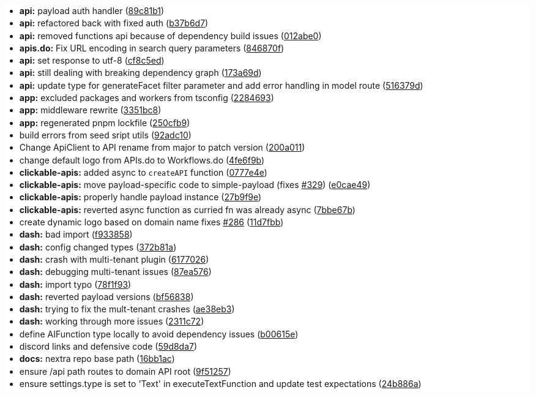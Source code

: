 * **api:** payload auth handler ([89c81b1](https://github.com/drivly/ai/commit/89c81b10eb2b2b9f89dfd581b500eef127a6ae59))
* **api:** refactored back with fixed auth ([b37b6d7](https://github.com/drivly/ai/commit/b37b6d7ed96e4af6c82160e32693c7a685ce47b8))
* **api:** removed functions api because of dependency build issues ([012abe0](https://github.com/drivly/ai/commit/012abe029d81bb602497468741813509499f7aa3))
* **apis.do:** Fix URL encoding in search query parameters ([846870f](https://github.com/drivly/ai/commit/846870f8c13f2dff8b5c02fb90e9bb4252636093))
* **api:** set response to utf-8 ([cf8c5ed](https://github.com/drivly/ai/commit/cf8c5ed4437fb7dbe772015567e5373224ff47b7))
* **api:** still dealing with breaking dependency graph ([173a69d](https://github.com/drivly/ai/commit/173a69d37034e5987b532b5c2669888fad6358f3))
* **api:** update type for generateFacet filter parameter and add error handling in model route ([516379d](https://github.com/drivly/ai/commit/516379d39308d9a272cde3c41dc05fa9ec1a914e))
* **app:** excluded packages and workers from tsconfig ([2284693](https://github.com/drivly/ai/commit/2284693010e39e7f9822cf590aa249d2dbe9bd7c))
* **app:** middleware rewrite ([3351bc8](https://github.com/drivly/ai/commit/3351bc8a321f03081638cef8735ea12642f480f3))
* **app:** regenerated pnpm lockfile ([250cfb9](https://github.com/drivly/ai/commit/250cfb9e505f94d09ffda4d49f60dd6ec747c074))
* build errors from seed sript utils ([92adc10](https://github.com/drivly/ai/commit/92adc106301274ee58d93b5391dc4ecb872917fb))
* Change ApiClient to API rename from major to patch version ([200a011](https://github.com/drivly/ai/commit/200a0118c5c92b08b716cdbbf266962d1ed7051e))
* change default logo from APIs.do to Workflows.do ([4fe6f9b](https://github.com/drivly/ai/commit/4fe6f9b3d222acd34d34900dbe9b7cdbeb72ee7c))
* **clickable-apis:** added async to `createAPI` function ([0777e4e](https://github.com/drivly/ai/commit/0777e4e5231ef1fca2b88b6b08fa59186561ab3e))
* **clickable-apis:** move payload-specific code to simple-payload (fixes [#329](https://github.com/drivly/ai/issues/329)) ([e0cae49](https://github.com/drivly/ai/commit/e0cae49cfafd0677af9ba9cb14cac3a8972cb0cc))
* **clickable-apis:** properly handle payload instance ([27b9f9e](https://github.com/drivly/ai/commit/27b9f9ea1d8f6ff3783611a7acdf71a67aa2e6e4))
* **clickable-apis:** reverted async function as curried fn was already async ([7bbe67b](https://github.com/drivly/ai/commit/7bbe67bc785d2bb40e77c88ab274e2917362a821))
* create dynamic logo based on domain name fixes [#286](https://github.com/drivly/ai/issues/286) ([11d7fbb](https://github.com/drivly/ai/commit/11d7fbb9730d2e30c6401ad77b7befe28a3908ce))
* **dash:** bad import ([f933858](https://github.com/drivly/ai/commit/f9338583239649e7cbeda3d01278ce7dda085396))
* **dash:** config changed types ([372b81a](https://github.com/drivly/ai/commit/372b81a380621f975ab946d8d96d60758fdb978a))
* **dash:** crash with multi-tenant plugin ([6177026](https://github.com/drivly/ai/commit/617702668fc4d1b8123f2a1126f35e022157948c))
* **dash:** debugging multi-tenant issues ([87ea576](https://github.com/drivly/ai/commit/87ea5769576e4948c3ee7239d54137b4411f3416))
* **dash:** import typo ([78f1f93](https://github.com/drivly/ai/commit/78f1f93dce50ddce6a7e7929dfff0553956adf1d))
* **dash:** reverted payload versions ([bf56838](https://github.com/drivly/ai/commit/bf568383d631374f40dbacbd339ed200269bcdaf))
* **dash:** trying to fix the mult-tenant crashes ([ae38eb3](https://github.com/drivly/ai/commit/ae38eb341f7ff0c3417eb318280060e624089af5))
* **dash:** working through more issues ([2311c72](https://github.com/drivly/ai/commit/2311c721f71f2e7848bab9e9e49b961a92111423))
* define AIFunction type locally to avoid dependency issues ([b00615e](https://github.com/drivly/ai/commit/b00615e4ef6d934b4185103bbc9d252fea0efe57))
* discord links and defensive code ([59d8da7](https://github.com/drivly/ai/commit/59d8da705ec323e177ccd40d93cf54113ca4b73b))
* **docs:** nextra repo base path ([16bb1ac](https://github.com/drivly/ai/commit/16bb1ac2bf8fc2d78836261f900116b9e55bb715))
* ensure /api path routes to domain API root ([9f51257](https://github.com/drivly/ai/commit/9f5125725d0132d39e6e6a00082c6dfe6e2a86d7))
* ensure settings.type is set to 'Text' in executeTextFunction and update test expectations ([24b886a](https://github.com/drivly/ai/commit/24b886a74f3ce2faa52ee091c5f496f23447113b))